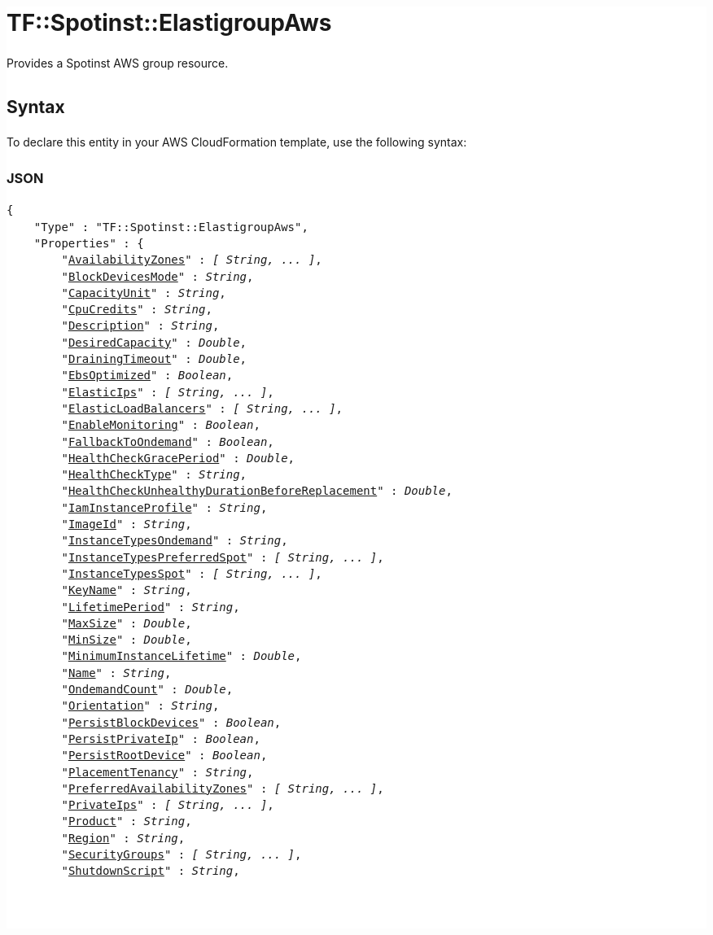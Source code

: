 # TF::Spotinst::ElastigroupAws

Provides a Spotinst AWS group resource.

## Syntax

To declare this entity in your AWS CloudFormation template, use the following syntax:

### JSON

<pre>
{
    "Type" : "TF::Spotinst::ElastigroupAws",
    "Properties" : {
        "<a href="#availabilityzones" title="AvailabilityZones">AvailabilityZones</a>" : <i>[ String, ... ]</i>,
        "<a href="#blockdevicesmode" title="BlockDevicesMode">BlockDevicesMode</a>" : <i>String</i>,
        "<a href="#capacityunit" title="CapacityUnit">CapacityUnit</a>" : <i>String</i>,
        "<a href="#cpucredits" title="CpuCredits">CpuCredits</a>" : <i>String</i>,
        "<a href="#description" title="Description">Description</a>" : <i>String</i>,
        "<a href="#desiredcapacity" title="DesiredCapacity">DesiredCapacity</a>" : <i>Double</i>,
        "<a href="#drainingtimeout" title="DrainingTimeout">DrainingTimeout</a>" : <i>Double</i>,
        "<a href="#ebsoptimized" title="EbsOptimized">EbsOptimized</a>" : <i>Boolean</i>,
        "<a href="#elasticips" title="ElasticIps">ElasticIps</a>" : <i>[ String, ... ]</i>,
        "<a href="#elasticloadbalancers" title="ElasticLoadBalancers">ElasticLoadBalancers</a>" : <i>[ String, ... ]</i>,
        "<a href="#enablemonitoring" title="EnableMonitoring">EnableMonitoring</a>" : <i>Boolean</i>,
        "<a href="#fallbacktoondemand" title="FallbackToOndemand">FallbackToOndemand</a>" : <i>Boolean</i>,
        "<a href="#healthcheckgraceperiod" title="HealthCheckGracePeriod">HealthCheckGracePeriod</a>" : <i>Double</i>,
        "<a href="#healthchecktype" title="HealthCheckType">HealthCheckType</a>" : <i>String</i>,
        "<a href="#healthcheckunhealthydurationbeforereplacement" title="HealthCheckUnhealthyDurationBeforeReplacement">HealthCheckUnhealthyDurationBeforeReplacement</a>" : <i>Double</i>,
        "<a href="#iaminstanceprofile" title="IamInstanceProfile">IamInstanceProfile</a>" : <i>String</i>,
        "<a href="#imageid" title="ImageId">ImageId</a>" : <i>String</i>,
        "<a href="#instancetypesondemand" title="InstanceTypesOndemand">InstanceTypesOndemand</a>" : <i>String</i>,
        "<a href="#instancetypespreferredspot" title="InstanceTypesPreferredSpot">InstanceTypesPreferredSpot</a>" : <i>[ String, ... ]</i>,
        "<a href="#instancetypesspot" title="InstanceTypesSpot">InstanceTypesSpot</a>" : <i>[ String, ... ]</i>,
        "<a href="#keyname" title="KeyName">KeyName</a>" : <i>String</i>,
        "<a href="#lifetimeperiod" title="LifetimePeriod">LifetimePeriod</a>" : <i>String</i>,
        "<a href="#maxsize" title="MaxSize">MaxSize</a>" : <i>Double</i>,
        "<a href="#minsize" title="MinSize">MinSize</a>" : <i>Double</i>,
        "<a href="#minimuminstancelifetime" title="MinimumInstanceLifetime">MinimumInstanceLifetime</a>" : <i>Double</i>,
        "<a href="#name" title="Name">Name</a>" : <i>String</i>,
        "<a href="#ondemandcount" title="OndemandCount">OndemandCount</a>" : <i>Double</i>,
        "<a href="#orientation" title="Orientation">Orientation</a>" : <i>String</i>,
        "<a href="#persistblockdevices" title="PersistBlockDevices">PersistBlockDevices</a>" : <i>Boolean</i>,
        "<a href="#persistprivateip" title="PersistPrivateIp">PersistPrivateIp</a>" : <i>Boolean</i>,
        "<a href="#persistrootdevice" title="PersistRootDevice">PersistRootDevice</a>" : <i>Boolean</i>,
        "<a href="#placementtenancy" title="PlacementTenancy">PlacementTenancy</a>" : <i>String</i>,
        "<a href="#preferredavailabilityzones" title="PreferredAvailabilityZones">PreferredAvailabilityZones</a>" : <i>[ String, ... ]</i>,
        "<a href="#privateips" title="PrivateIps">PrivateIps</a>" : <i>[ String, ... ]</i>,
        "<a href="#product" title="Product">Product</a>" : <i>String</i>,
        "<a href="#region" title="Region">Region</a>" : <i>String</i>,
        "<a href="#securitygroups" title="SecurityGroups">SecurityGroups</a>" : <i>[ String, ... ]</i>,
        "<a href="#shutdownscript" title="ShutdownScript">ShutdownScript</a>" : <i>String</i>,